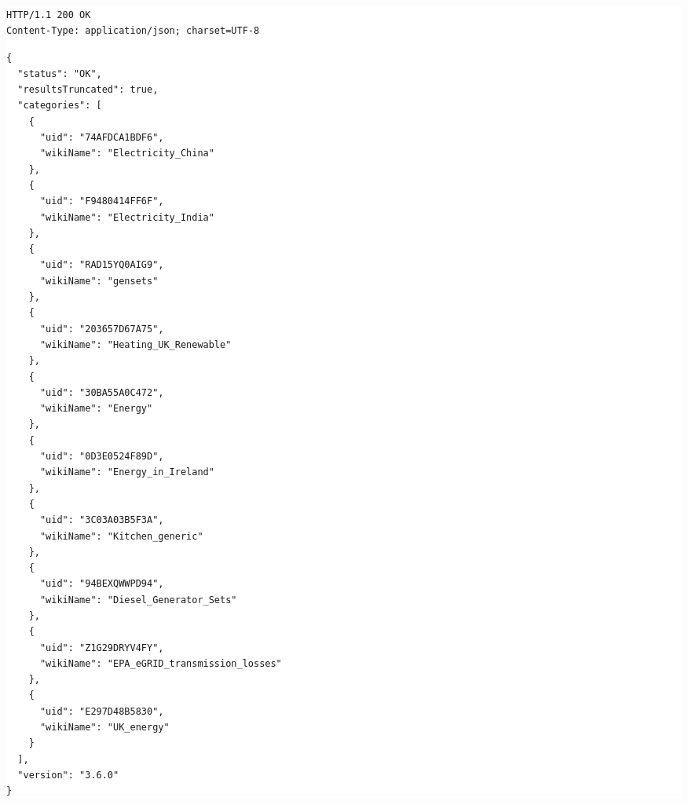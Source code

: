 ~~~~ {.programlisting}
HTTP/1.1 200 OK
Content-Type: application/json; charset=UTF-8
~~~~

~~~~ {.programlisting}
{
  "status": "OK",
  "resultsTruncated": true,
  "categories": [
    {
      "uid": "74AFDCA1BDF6",
      "wikiName": "Electricity_China"
    },
    {
      "uid": "F9480414FF6F",
      "wikiName": "Electricity_India"
    },
    {
      "uid": "RAD15YQ0AIG9",
      "wikiName": "gensets"
    },
    {
      "uid": "203657D67A75",
      "wikiName": "Heating_UK_Renewable"
    },
    {
      "uid": "30BA55A0C472",
      "wikiName": "Energy"
    },
    {
      "uid": "0D3E0524F89D",
      "wikiName": "Energy_in_Ireland"
    },
    {
      "uid": "3C03A03B5F3A",
      "wikiName": "Kitchen_generic"
    },
    {
      "uid": "94BEXQWWPD94",
      "wikiName": "Diesel_Generator_Sets"
    },
    {
      "uid": "Z1G29DRYV4FY",
      "wikiName": "EPA_eGRID_transmission_losses"
    },
    {
      "uid": "E297D48B5830",
      "wikiName": "UK_energy"
    }
  ],
  "version": "3.6.0"
}
~~~~
